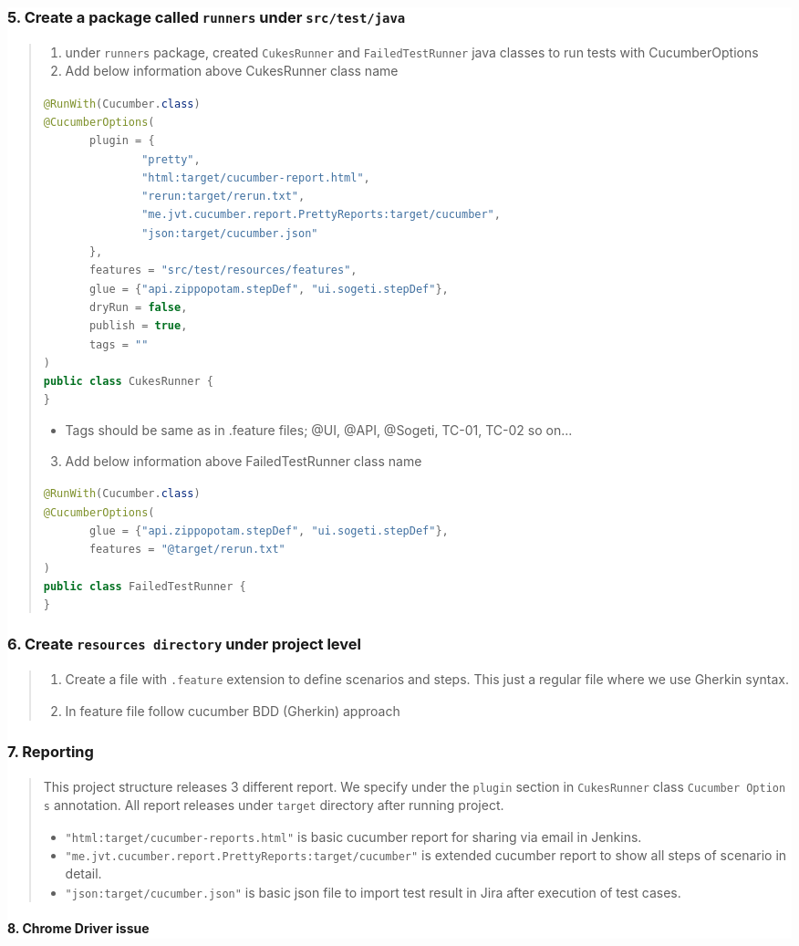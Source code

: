 ### 5. Create a package called `runners` under `src/test/java`

> 1. under `runners` package, created `CukesRunner` and `FailedTestRunner` java classes to run tests with CucumberOptions
> 2. Add below information above CukesRunner class name
>
>```java
>@RunWith(Cucumber.class)
>@CucumberOptions(
>        plugin = {
>                "pretty",
>                "html:target/cucumber-report.html",
>                "rerun:target/rerun.txt",
>                "me.jvt.cucumber.report.PrettyReports:target/cucumber",
>                "json:target/cucumber.json"
>        },
>        features = "src/test/resources/features",
>        glue = {"api.zippopotam.stepDef", "ui.sogeti.stepDef"},
>        dryRun = false,
>        publish = true,
>        tags = ""
>)
>public class CukesRunner {
>}
>``` 
> * Tags should be same as in .feature files; @UI, @API, @Sogeti, TC-01, TC-02 so on...
>
> 3. Add below information above FailedTestRunner class name
>
>```java
>@RunWith(Cucumber.class)
>@CucumberOptions(
>        glue = {"api.zippopotam.stepDef", "ui.sogeti.stepDef"},
>        features = "@target/rerun.txt"
>)
>public class FailedTestRunner {
>}
>```

### 6. Create `resources directory` under project level

> 1. Create a file with `.feature` extension to define scenarios and steps. This just a regular file where we use Gherkin syntax.
>
> 2. In feature file follow cucumber BDD (Gherkin) approach

### 7. Reporting

>This project structure releases 3 different report. We specify under the `plugin` section in `CukesRunner`
>class `Cucumber Options` annotation. All report releases under `target` directory after running project.
>
>* `"html:target/cucumber-reports.html"` is basic cucumber report for sharing via email in Jenkins.
>* `"me.jvt.cucumber.report.PrettyReports:target/cucumber"` is extended cucumber report to show all steps of scenario in detail.
>* `"json:target/cucumber.json"` is basic json file to import test result in Jira after execution of test cases.
>
#### 8. Chrome Driver issue
>